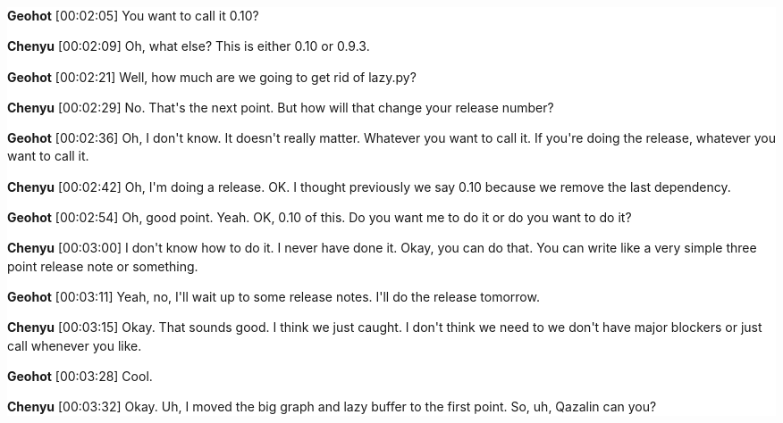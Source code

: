 **Geohot** [00:02:05]
You want to call it 0.10?

**Chenyu** [00:02:09]
Oh, what else?
This is either 0.10 or 0.9.3.

**Geohot** [00:02:21]
Well, how much are we going to get rid of lazy.py?

**Chenyu** [00:02:29]
No.
That's the next point.
But how will that change your release number?

**Geohot** [00:02:36]
Oh, I don't know.
It doesn't really matter.
Whatever you want to call it.
If you're doing the release, whatever you want to call it.

**Chenyu** [00:02:42]
Oh, I'm doing a release.
OK.
I thought previously we say 0.10 because we remove the last dependency.

**Geohot** [00:02:54]
Oh, good point.
Yeah.
OK, 0.10 of this.
Do you want me to do it or do you want to do it?

**Chenyu** [00:03:00]
I don't know how to do it.
I never have done it.
Okay, you can do that.
You can write like a very simple three point release note or something.

**Geohot** [00:03:11]
Yeah, no, I'll wait up to some release notes.
I'll do the release tomorrow.

**Chenyu** [00:03:15]
Okay.
That sounds good.
I think we just caught.
I don't think we need to we don't have major blockers or just call whenever you like.

**Geohot** [00:03:28]
Cool.

**Chenyu** [00:03:32]
Okay.
Uh, I moved the big graph and lazy buffer to the first point.
So, uh, Qazalin can you?
